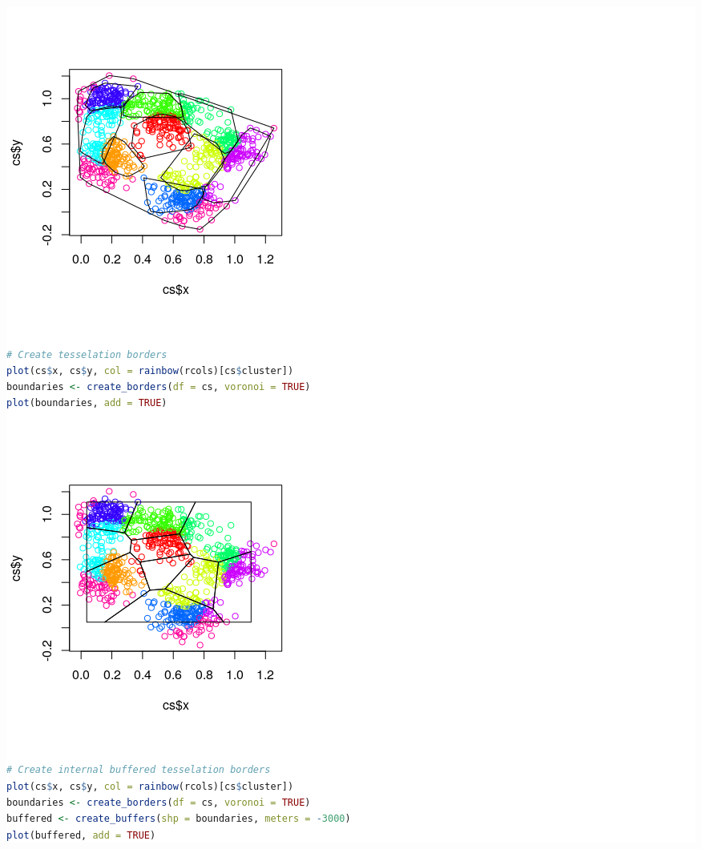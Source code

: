 ![](figures/unnamed-chunk-16-1.png)

``` r

# Create tesselation borders
plot(cs$x, cs$y, col = rainbow(rcols)[cs$cluster])
boundaries <- create_borders(df = cs, voronoi = TRUE)
plot(boundaries, add = TRUE)
```

![](figures/unnamed-chunk-16-2.png)

``` r

# Create internal buffered tesselation borders
plot(cs$x, cs$y, col = rainbow(rcols)[cs$cluster])
boundaries <- create_borders(df = cs, voronoi = TRUE)
buffered <- create_buffers(shp = boundaries, meters = -3000)
plot(buffered, add = TRUE)
```
